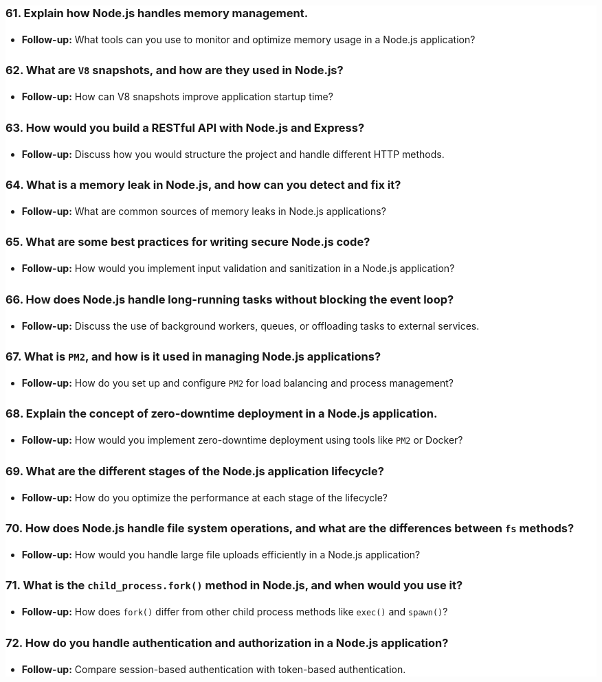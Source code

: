 ### 61. **Explain how Node.js handles memory management.**
   - **Follow-up:** What tools can you use to monitor and optimize memory usage in a Node.js application?

### 62. **What are `V8` snapshots, and how are they used in Node.js?**
   - **Follow-up:** How can V8 snapshots improve application startup time?

### 63. **How would you build a RESTful API with Node.js and Express?**
   - **Follow-up:** Discuss how you would structure the project and handle different HTTP methods.

### 64. **What is a memory leak in Node.js, and how can you detect and fix it?**
   - **Follow-up:** What are common sources of memory leaks in Node.js applications?

### 65. **What are some best practices for writing secure Node.js code?**
   - **Follow-up:** How would you implement input validation and sanitization in a Node.js application?

### 66. **How does Node.js handle long-running tasks without blocking the event loop?**
   - **Follow-up:** Discuss the use of background workers, queues, or offloading tasks to external services.

### 67. **What is `PM2`, and how is it used in managing Node.js applications?**
   - **Follow-up:** How do you set up and configure `PM2` for load balancing and process management?

### 68. **Explain the concept of zero-downtime deployment in a Node.js application.**
   - **Follow-up:** How would you implement zero-downtime deployment using tools like `PM2` or Docker?

### 69. **What are the different stages of the Node.js application lifecycle?**
   - **Follow-up:** How do you optimize the performance at each stage of the lifecycle?

### 70. **How does Node.js handle file system operations, and what are the differences between `fs` methods?**
   - **Follow-up:** How would you handle large file uploads efficiently in a Node.js application?

### 71. **What is the `child_process.fork()` method in Node.js, and when would you use it?**
   - **Follow-up:** How does `fork()` differ from other child process methods like `exec()` and `spawn()`?

### 72. **How do you handle authentication and authorization in a Node.js application?**
   - **Follow-up:** Compare session-based authentication with token-based authentication.
